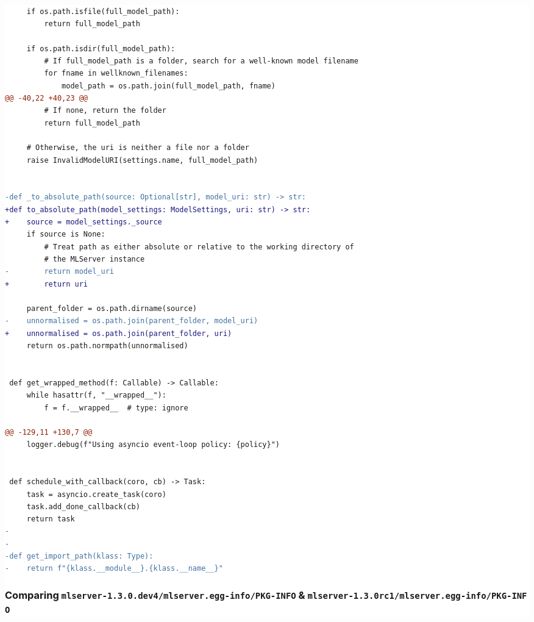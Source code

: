 ```diff
     if os.path.isfile(full_model_path):
         return full_model_path
 
     if os.path.isdir(full_model_path):
         # If full_model_path is a folder, search for a well-known model filename
         for fname in wellknown_filenames:
             model_path = os.path.join(full_model_path, fname)
@@ -40,22 +40,23 @@
         # If none, return the folder
         return full_model_path
 
     # Otherwise, the uri is neither a file nor a folder
     raise InvalidModelURI(settings.name, full_model_path)
 
 
-def _to_absolute_path(source: Optional[str], model_uri: str) -> str:
+def to_absolute_path(model_settings: ModelSettings, uri: str) -> str:
+    source = model_settings._source
     if source is None:
         # Treat path as either absolute or relative to the working directory of
         # the MLServer instance
-        return model_uri
+        return uri
 
     parent_folder = os.path.dirname(source)
-    unnormalised = os.path.join(parent_folder, model_uri)
+    unnormalised = os.path.join(parent_folder, uri)
     return os.path.normpath(unnormalised)
 
 
 def get_wrapped_method(f: Callable) -> Callable:
     while hasattr(f, "__wrapped__"):
         f = f.__wrapped__  # type: ignore
 
@@ -129,11 +130,7 @@
     logger.debug(f"Using asyncio event-loop policy: {policy}")
 
 
 def schedule_with_callback(coro, cb) -> Task:
     task = asyncio.create_task(coro)
     task.add_done_callback(cb)
     return task
-
-
-def get_import_path(klass: Type):
-    return f"{klass.__module__}.{klass.__name__}"
```

### Comparing `mlserver-1.3.0.dev4/mlserver.egg-info/PKG-INFO` & `mlserver-1.3.0rc1/mlserver.egg-info/PKG-INFO`
